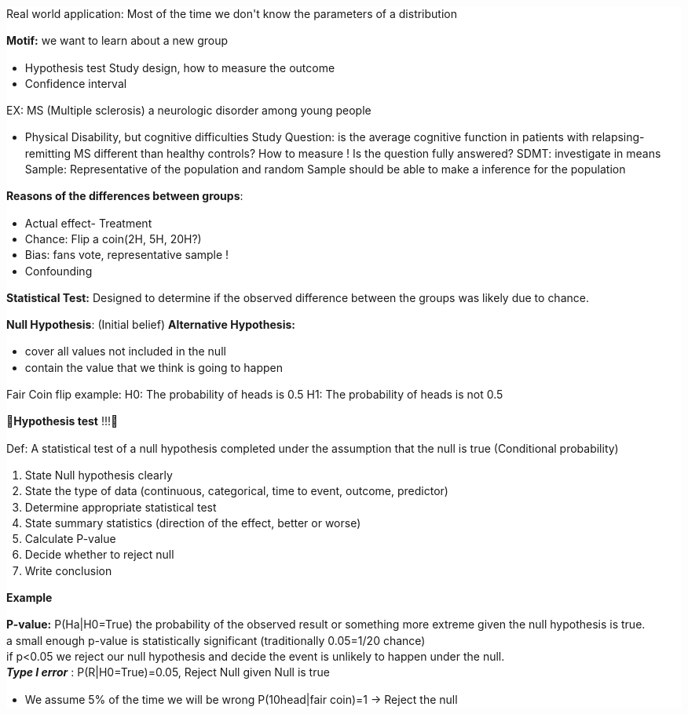 Real world application: 
Most of the time we don't know the parameters of a distribution

**Motif:**  we want to learn about a new group
- Hypothesis test
   Study design, how to measure the outcome
- Confidence interval

EX: MS (Multiple sclerosis) a neurologic disorder among young people
* Physical Disability, but cognitive difficulties 
Study Question: is the average cognitive function in patients with relapsing-remitting MS different than healthy controls?
How to measure ! Is the question fully answered?
SDMT: investigate in means
Sample: Representative of the population and random
Sample should be able to make a inference for the population

**Reasons of the differences between groups**:
- Actual effect- Treatment
- Chance: Flip a coin(2H, 5H, 20H?)
- Bias: fans vote, representative sample ! 
- Confounding

**Statistical Test:** Designed to determine if the observed difference between the groups was likely due to chance.

**Null Hypothesis**: (Initial belief) 
**Alternative Hypothesis:** 
- cover all values not included in the null
- contain the value that we think is going to happen

Fair Coin flip example:
H0: The probability of heads is 0.5
H1: The probability of heads is not 0.5

📍**Hypothesis test** !!!📍

Def: A statistical test of a null hypothesis completed under the assumption that the null is true (Conditional probability)
1. State Null hypothesis clearly
2. State the type of data (continuous, categorical, time to event, outcome, predictor)
3. Determine appropriate statistical test
4. State summary statistics (direction of the effect, better or worse)
5. Calculate P-value
6. Decide whether to reject null
7. Write conclusion

**Example**


**P-value:** P(Ha|H0=True)
the probability of the observed result or something more extreme given the null hypothesis is true.
\
a small enough p-value is statistically significant (traditionally 0.05=1/20 chance)
\
if p<0.05 we reject our null hypothesis and decide the event is unlikely to happen under the null.
\
***Type I error*** : P(R|H0=True)=0.05, Reject Null given Null is true
*  We assume 5% of the time we will be wrong
P(10head|fair coin)=1 -> Reject the null
